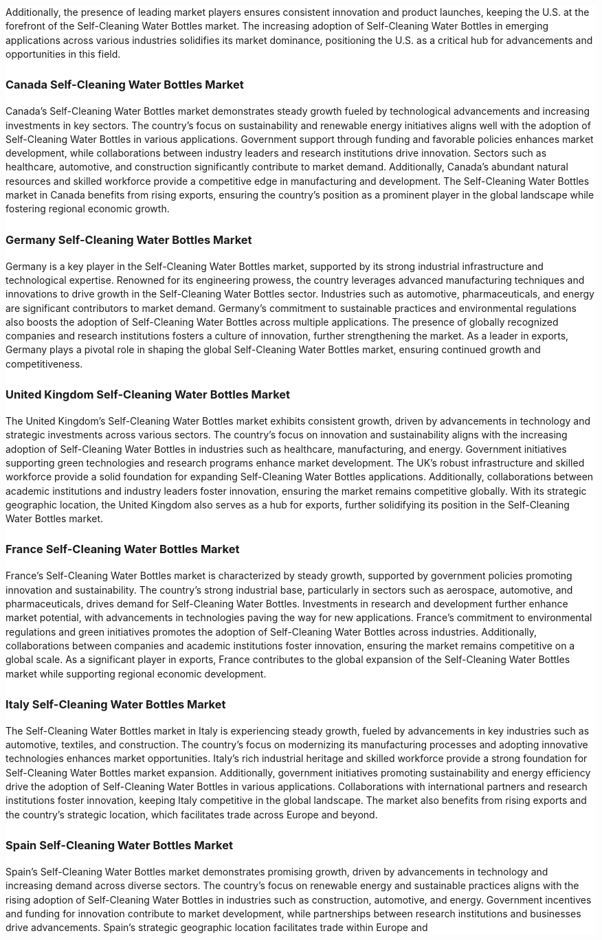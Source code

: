 Additionally, the presence of leading market players ensures consistent innovation and product launches, keeping the U.S. at the forefront of the Self-Cleaning Water Bottles market. The increasing adoption of Self-Cleaning Water Bottles in emerging applications across various industries solidifies its market dominance, positioning the U.S. as a critical hub for advancements and opportunities in this field.</p><h3>Canada Self-Cleaning Water Bottles Market</h3><p>Canada&rsquo;s Self-Cleaning Water Bottles market demonstrates steady growth fueled by technological advancements and increasing investments in key sectors. The country&rsquo;s focus on sustainability and renewable energy initiatives aligns well with the adoption of Self-Cleaning Water Bottles in various applications. Government support through funding and favorable policies enhances market development, while collaborations between industry leaders and research institutions drive innovation. Sectors such as healthcare, automotive, and construction significantly contribute to market demand. Additionally, Canada&rsquo;s abundant natural resources and skilled workforce provide a competitive edge in manufacturing and development. The Self-Cleaning Water Bottles market in Canada benefits from rising exports, ensuring the country&rsquo;s position as a prominent player in the global landscape while fostering regional economic growth.</p><h3>Germany Self-Cleaning Water Bottles Market</h3><p>Germany is a key player in the Self-Cleaning Water Bottles market, supported by its strong industrial infrastructure and technological expertise. Renowned for its engineering prowess, the country leverages advanced manufacturing techniques and innovations to drive growth in the Self-Cleaning Water Bottles sector. Industries such as automotive, pharmaceuticals, and energy are significant contributors to market demand. Germany&rsquo;s commitment to sustainable practices and environmental regulations also boosts the adoption of Self-Cleaning Water Bottles across multiple applications. The presence of globally recognized companies and research institutions fosters a culture of innovation, further strengthening the market. As a leader in exports, Germany plays a pivotal role in shaping the global Self-Cleaning Water Bottles market, ensuring continued growth and competitiveness.</p><h3>United Kingdom Self-Cleaning Water Bottles Market</h3><p>The United Kingdom&rsquo;s Self-Cleaning Water Bottles market exhibits consistent growth, driven by advancements in technology and strategic investments across various sectors. The country&rsquo;s focus on innovation and sustainability aligns with the increasing adoption of Self-Cleaning Water Bottles in industries such as healthcare, manufacturing, and energy. Government initiatives supporting green technologies and research programs enhance market development. The UK&rsquo;s robust infrastructure and skilled workforce provide a solid foundation for expanding Self-Cleaning Water Bottles applications. Additionally, collaborations between academic institutions and industry leaders foster innovation, ensuring the market remains competitive globally. With its strategic geographic location, the United Kingdom also serves as a hub for exports, further solidifying its position in the Self-Cleaning Water Bottles market.</p><h3>France Self-Cleaning Water Bottles Market</h3><p>France&rsquo;s Self-Cleaning Water Bottles market is characterized by steady growth, supported by government policies promoting innovation and sustainability. The country&rsquo;s strong industrial base, particularly in sectors such as aerospace, automotive, and pharmaceuticals, drives demand for Self-Cleaning Water Bottles. Investments in research and development further enhance market potential, with advancements in technologies paving the way for new applications. France&rsquo;s commitment to environmental regulations and green initiatives promotes the adoption of Self-Cleaning Water Bottles across industries. Additionally, collaborations between companies and academic institutions foster innovation, ensuring the market remains competitive on a global scale. As a significant player in exports, France contributes to the global expansion of the Self-Cleaning Water Bottles market while supporting regional economic development.</p><h3>Italy Self-Cleaning Water Bottles Market</h3><p>The Self-Cleaning Water Bottles market in Italy is experiencing steady growth, fueled by advancements in key industries such as automotive, textiles, and construction. The country&rsquo;s focus on modernizing its manufacturing processes and adopting innovative technologies enhances market opportunities. Italy&rsquo;s rich industrial heritage and skilled workforce provide a strong foundation for Self-Cleaning Water Bottles market expansion. Additionally, government initiatives promoting sustainability and energy efficiency drive the adoption of Self-Cleaning Water Bottles in various applications. Collaborations with international partners and research institutions foster innovation, keeping Italy competitive in the global landscape. The market also benefits from rising exports and the country&rsquo;s strategic location, which facilitates trade across Europe and beyond.</p><h3>Spain Self-Cleaning Water Bottles Market</h3><p>Spain&rsquo;s Self-Cleaning Water Bottles market demonstrates promising growth, driven by advancements in technology and increasing demand across diverse sectors. The country&rsquo;s focus on renewable energy and sustainable practices aligns with the rising adoption of Self-Cleaning Water Bottles in industries such as construction, automotive, and energy. Government incentives and funding for innovation contribute to market development, while partnerships between research institutions and businesses drive advancements. Spain&rsquo;s strategic geographic location facilitates trade within Europe and